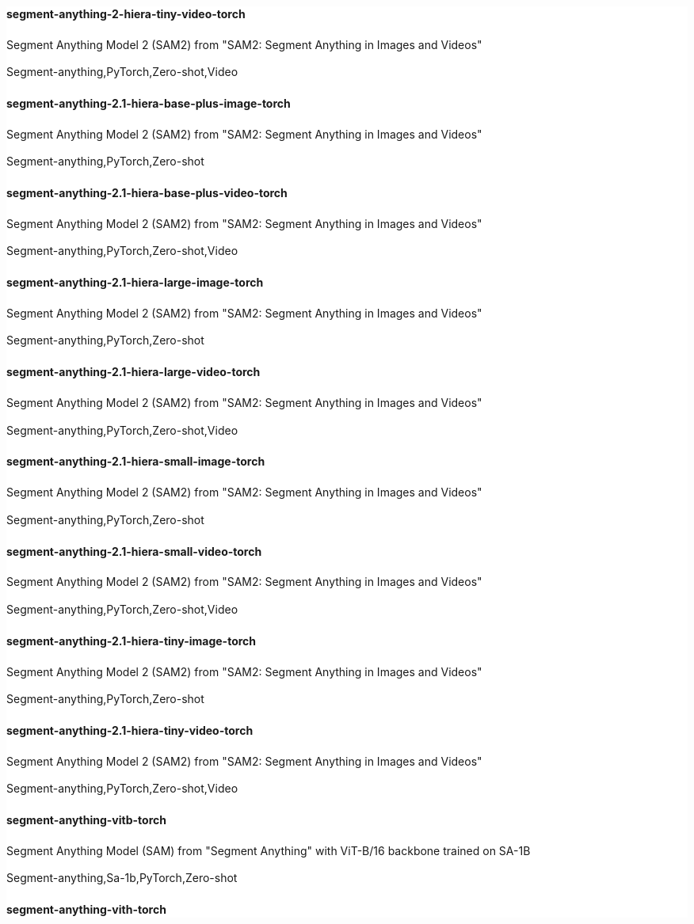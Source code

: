 #### segment-anything-2-hiera-tiny-video-torch

Segment Anything Model 2 (SAM2) from "SAM2: Segment Anything in Images and Videos"

Segment-anything,PyTorch,Zero-shot,Video

#### segment-anything-2.1-hiera-base-plus-image-torch

Segment Anything Model 2 (SAM2) from "SAM2: Segment Anything in Images and Videos"

Segment-anything,PyTorch,Zero-shot

#### segment-anything-2.1-hiera-base-plus-video-torch

Segment Anything Model 2 (SAM2) from "SAM2: Segment Anything in Images and Videos"

Segment-anything,PyTorch,Zero-shot,Video

#### segment-anything-2.1-hiera-large-image-torch

Segment Anything Model 2 (SAM2) from "SAM2: Segment Anything in Images and Videos"

Segment-anything,PyTorch,Zero-shot

#### segment-anything-2.1-hiera-large-video-torch

Segment Anything Model 2 (SAM2) from "SAM2: Segment Anything in Images and Videos"

Segment-anything,PyTorch,Zero-shot,Video

#### segment-anything-2.1-hiera-small-image-torch

Segment Anything Model 2 (SAM2) from "SAM2: Segment Anything in Images and Videos"

Segment-anything,PyTorch,Zero-shot

#### segment-anything-2.1-hiera-small-video-torch

Segment Anything Model 2 (SAM2) from "SAM2: Segment Anything in Images and Videos"

Segment-anything,PyTorch,Zero-shot,Video

#### segment-anything-2.1-hiera-tiny-image-torch

Segment Anything Model 2 (SAM2) from "SAM2: Segment Anything in Images and Videos"

Segment-anything,PyTorch,Zero-shot

#### segment-anything-2.1-hiera-tiny-video-torch

Segment Anything Model 2 (SAM2) from "SAM2: Segment Anything in Images and Videos"

Segment-anything,PyTorch,Zero-shot,Video

#### segment-anything-vitb-torch

Segment Anything Model (SAM) from "Segment Anything" with ViT-B/16 backbone trained on SA-1B

Segment-anything,Sa-1b,PyTorch,Zero-shot

#### segment-anything-vith-torch
